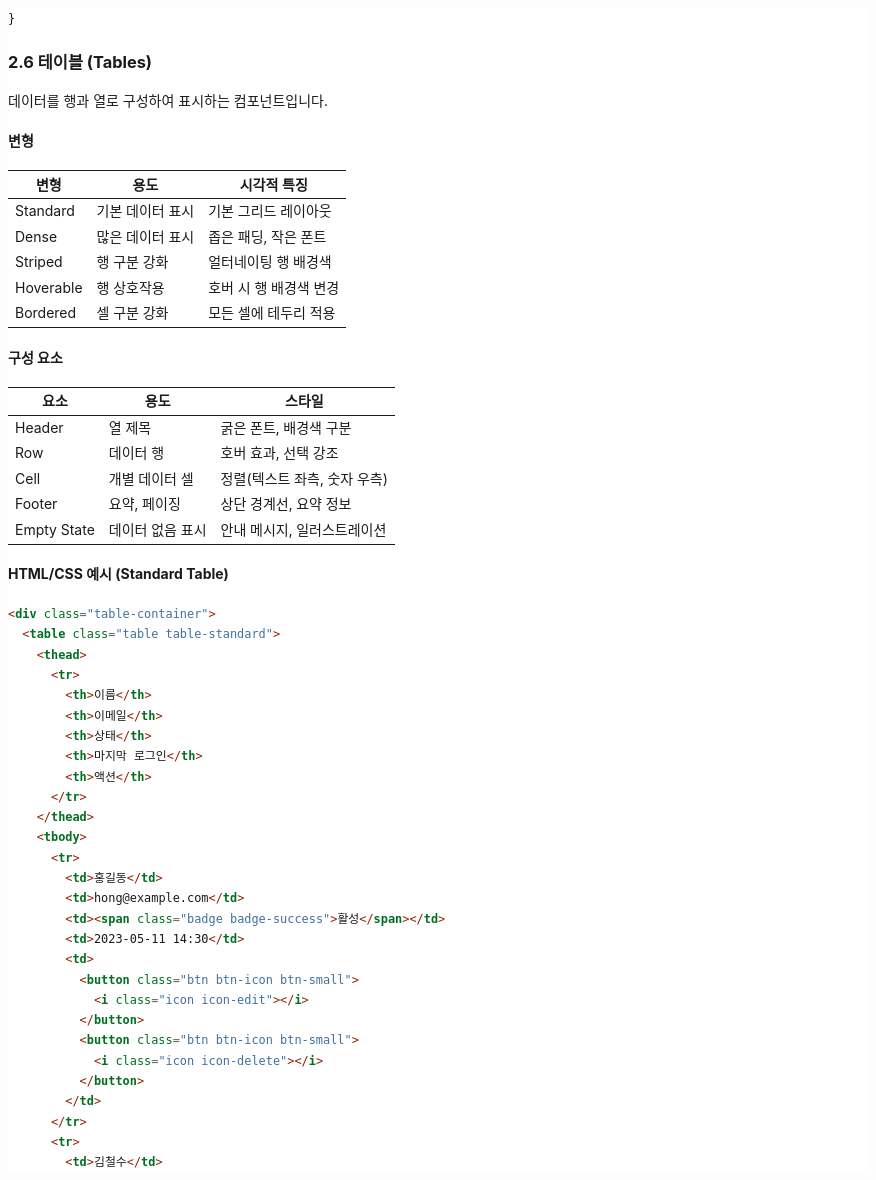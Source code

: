 ```css
}
```

### 2.6 테이블 (Tables)

데이터를 행과 열로 구성하여 표시하는 컴포넌트입니다.

#### 변형

| 변형 | 용도 | 시각적 특징 |
|------|------|------------|
| Standard | 기본 데이터 표시 | 기본 그리드 레이아웃 |
| Dense | 많은 데이터 표시 | 좁은 패딩, 작은 폰트 |
| Striped | 행 구분 강화 | 얼터네이팅 행 배경색 |
| Hoverable | 행 상호작용 | 호버 시 행 배경색 변경 |
| Bordered | 셀 구분 강화 | 모든 셀에 테두리 적용 |

#### 구성 요소

| 요소 | 용도 | 스타일 |
|------|------|--------|
| Header | 열 제목 | 굵은 폰트, 배경색 구분 |
| Row | 데이터 행 | 호버 효과, 선택 강조 |
| Cell | 개별 데이터 셀 | 정렬(텍스트 좌측, 숫자 우측) |
| Footer | 요약, 페이징 | 상단 경계선, 요약 정보 |
| Empty State | 데이터 없음 표시 | 안내 메시지, 일러스트레이션 |

#### HTML/CSS 예시 (Standard Table)

```html
<div class="table-container">
  <table class="table table-standard">
    <thead>
      <tr>
        <th>이름</th>
        <th>이메일</th>
        <th>상태</th>
        <th>마지막 로그인</th>
        <th>액션</th>
      </tr>
    </thead>
    <tbody>
      <tr>
        <td>홍길동</td>
        <td>hong@example.com</td>
        <td><span class="badge badge-success">활성</span></td>
        <td>2023-05-11 14:30</td>
        <td>
          <button class="btn btn-icon btn-small">
            <i class="icon icon-edit"></i>
          </button>
          <button class="btn btn-icon btn-small">
            <i class="icon icon-delete"></i>
          </button>
        </td>
      </tr>
      <tr>
        <td>김철수</td>
```